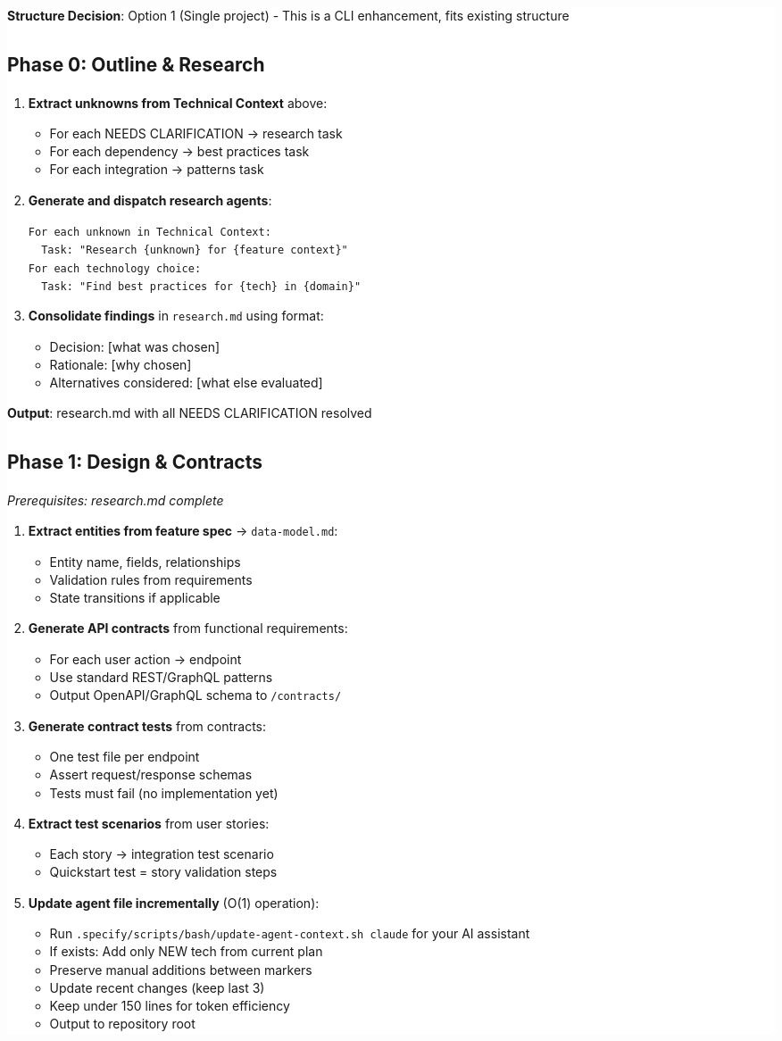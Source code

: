 **Structure Decision**: Option 1 (Single project) - This is a CLI enhancement, fits existing structure

## Phase 0: Outline & Research
1. **Extract unknowns from Technical Context** above:
   - For each NEEDS CLARIFICATION → research task
   - For each dependency → best practices task
   - For each integration → patterns task

2. **Generate and dispatch research agents**:
   ```
   For each unknown in Technical Context:
     Task: "Research {unknown} for {feature context}"
   For each technology choice:
     Task: "Find best practices for {tech} in {domain}"
   ```

3. **Consolidate findings** in `research.md` using format:
   - Decision: [what was chosen]
   - Rationale: [why chosen]
   - Alternatives considered: [what else evaluated]

**Output**: research.md with all NEEDS CLARIFICATION resolved

## Phase 1: Design & Contracts
*Prerequisites: research.md complete*

1. **Extract entities from feature spec** → `data-model.md`:
   - Entity name, fields, relationships
   - Validation rules from requirements
   - State transitions if applicable

2. **Generate API contracts** from functional requirements:
   - For each user action → endpoint
   - Use standard REST/GraphQL patterns
   - Output OpenAPI/GraphQL schema to `/contracts/`

3. **Generate contract tests** from contracts:
   - One test file per endpoint
   - Assert request/response schemas
   - Tests must fail (no implementation yet)

4. **Extract test scenarios** from user stories:
   - Each story → integration test scenario
   - Quickstart test = story validation steps

5. **Update agent file incrementally** (O(1) operation):
   - Run `.specify/scripts/bash/update-agent-context.sh claude` for your AI assistant
   - If exists: Add only NEW tech from current plan
   - Preserve manual additions between markers
   - Update recent changes (keep last 3)
   - Keep under 150 lines for token efficiency
   - Output to repository root
